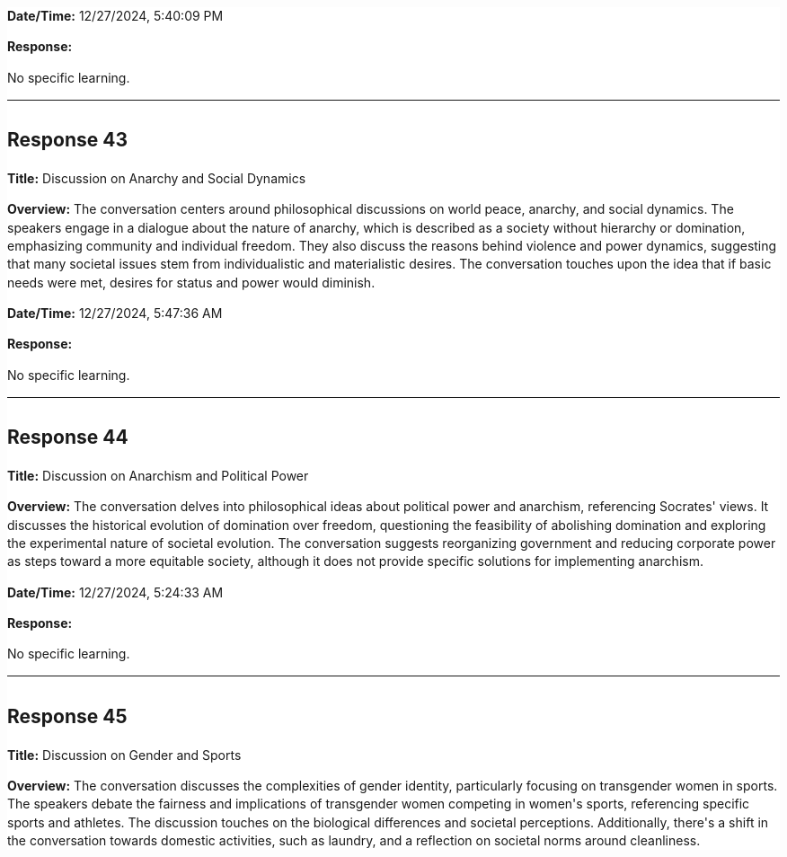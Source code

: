 **Date/Time:** 12/27/2024, 5:40:09 PM

**Response:**

No specific learning.

---

## Response 43

**Title:** Discussion on Anarchy and Social Dynamics

**Overview:** The conversation centers around philosophical discussions on world peace, anarchy, and social dynamics. The speakers engage in a dialogue about the nature of anarchy, which is described as a society without hierarchy or domination, emphasizing community and individual freedom. They also discuss the reasons behind violence and power dynamics, suggesting that many societal issues stem from individualistic and materialistic desires. The conversation touches upon the idea that if basic needs were met, desires for status and power would diminish.

**Date/Time:** 12/27/2024, 5:47:36 AM

**Response:**

No specific learning.

---

## Response 44

**Title:** Discussion on Anarchism and Political Power

**Overview:** The conversation delves into philosophical ideas about political power and anarchism, referencing Socrates' views. It discusses the historical evolution of domination over freedom, questioning the feasibility of abolishing domination and exploring the experimental nature of societal evolution. The conversation suggests reorganizing government and reducing corporate power as steps toward a more equitable society, although it does not provide specific solutions for implementing anarchism.

**Date/Time:** 12/27/2024, 5:24:33 AM

**Response:**

No specific learning.

---

## Response 45

**Title:** Discussion on Gender and Sports

**Overview:** The conversation discusses the complexities of gender identity, particularly focusing on transgender women in sports. The speakers debate the fairness and implications of transgender women competing in women's sports, referencing specific sports and athletes. The discussion touches on the biological differences and societal perceptions. Additionally, there's a shift in the conversation towards domestic activities, such as laundry, and a reflection on societal norms around cleanliness.
